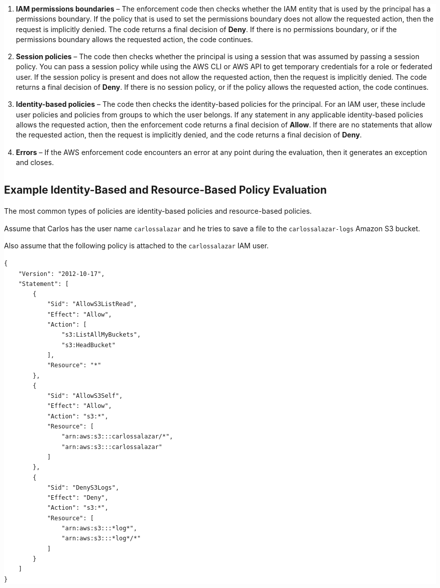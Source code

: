 1. **IAM permissions boundaries** – The enforcement code then checks whether the IAM entity that is used by the principal has a permissions boundary\. If the policy that is used to set the permissions boundary does not allow the requested action, then the request is implicitly denied\. The code returns a final decision of **Deny**\. If there is no permissions boundary, or if the permissions boundary allows the requested action, the code continues\.

1. **Session policies** – The code then checks whether the principal is using a session that was assumed by passing a session policy\. You can pass a session policy while using the AWS CLI or AWS API to get temporary credentials for a role or federated user\. If the session policy is present and does not allow the requested action, then the request is implicitly denied\. The code returns a final decision of **Deny**\. If there is no session policy, or if the policy allows the requested action, the code continues\.

1. **Identity\-based policies** – The code then checks the identity\-based policies for the principal\. For an IAM user, these include user policies and policies from groups to which the user belongs\. If any statement in any applicable identity\-based policies allows the requested action, then the enforcement code returns a final decision of **Allow**\. If there are no statements that allow the requested action, then the request is implicitly denied, and the code returns a final decision of **Deny**\.

1. **Errors** – If the AWS enforcement code encounters an error at any point during the evaluation, then it generates an exception and closes\.

## Example Identity\-Based and Resource\-Based Policy Evaluation<a name="policies_evaluation_example"></a>

The most common types of policies are identity\-based policies and resource\-based policies\.

Assume that Carlos has the user name `carlossalazar` and he tries to save a file to the `carlossalazar-logs` Amazon S3 bucket\. 

Also assume that the following policy is attached to the `carlossalazar` IAM user\.

```
{
    "Version": "2012-10-17",
    "Statement": [
        {
            "Sid": "AllowS3ListRead",
            "Effect": "Allow",
            "Action": [
                "s3:ListAllMyBuckets",
                "s3:HeadBucket"
            ],
            "Resource": "*"
        },
        {
            "Sid": "AllowS3Self",
            "Effect": "Allow",
            "Action": "s3:*",
            "Resource": [
                "arn:aws:s3:::carlossalazar/*",
                "arn:aws:s3:::carlossalazar"
            ]
        },
        {
            "Sid": "DenyS3Logs",
            "Effect": "Deny",
            "Action": "s3:*",
            "Resource": [
                "arn:aws:s3:::*log*",
                "arn:aws:s3:::*log*/*"
            ]
        }
    ]
}
```
